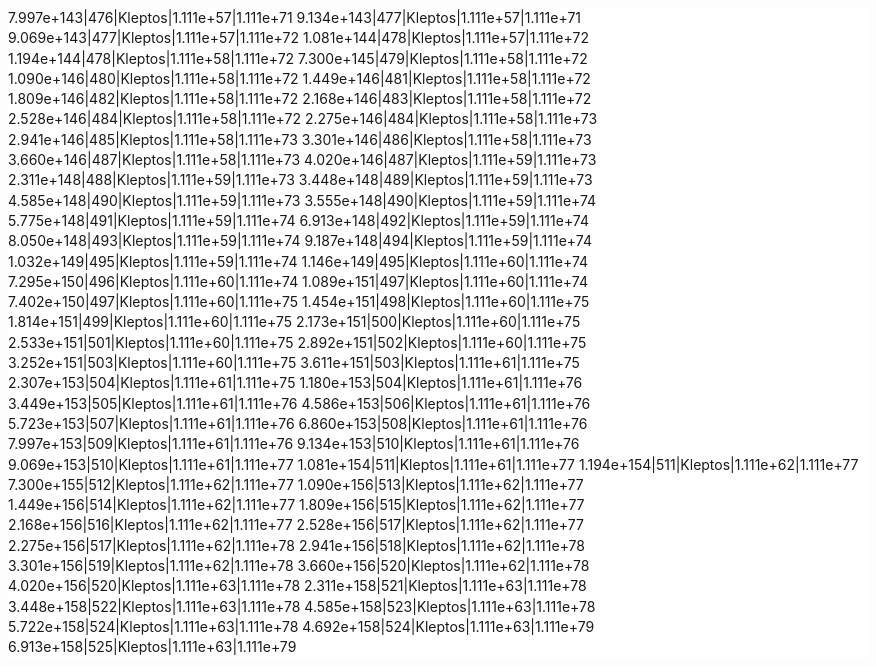 7.997e+143|476|Kleptos|1.111e+57|1.111e+71
9.134e+143|477|Kleptos|1.111e+57|1.111e+71
9.069e+143|477|Kleptos|1.111e+57|1.111e+72
1.081e+144|478|Kleptos|1.111e+57|1.111e+72
1.194e+144|478|Kleptos|1.111e+58|1.111e+72
7.300e+145|479|Kleptos|1.111e+58|1.111e+72
1.090e+146|480|Kleptos|1.111e+58|1.111e+72
1.449e+146|481|Kleptos|1.111e+58|1.111e+72
1.809e+146|482|Kleptos|1.111e+58|1.111e+72
2.168e+146|483|Kleptos|1.111e+58|1.111e+72
2.528e+146|484|Kleptos|1.111e+58|1.111e+72
2.275e+146|484|Kleptos|1.111e+58|1.111e+73
2.941e+146|485|Kleptos|1.111e+58|1.111e+73
3.301e+146|486|Kleptos|1.111e+58|1.111e+73
3.660e+146|487|Kleptos|1.111e+58|1.111e+73
4.020e+146|487|Kleptos|1.111e+59|1.111e+73
2.311e+148|488|Kleptos|1.111e+59|1.111e+73
3.448e+148|489|Kleptos|1.111e+59|1.111e+73
4.585e+148|490|Kleptos|1.111e+59|1.111e+73
3.555e+148|490|Kleptos|1.111e+59|1.111e+74
5.775e+148|491|Kleptos|1.111e+59|1.111e+74
6.913e+148|492|Kleptos|1.111e+59|1.111e+74
8.050e+148|493|Kleptos|1.111e+59|1.111e+74
9.187e+148|494|Kleptos|1.111e+59|1.111e+74
1.032e+149|495|Kleptos|1.111e+59|1.111e+74
1.146e+149|495|Kleptos|1.111e+60|1.111e+74
7.295e+150|496|Kleptos|1.111e+60|1.111e+74
1.089e+151|497|Kleptos|1.111e+60|1.111e+74
7.402e+150|497|Kleptos|1.111e+60|1.111e+75
1.454e+151|498|Kleptos|1.111e+60|1.111e+75
1.814e+151|499|Kleptos|1.111e+60|1.111e+75
2.173e+151|500|Kleptos|1.111e+60|1.111e+75
2.533e+151|501|Kleptos|1.111e+60|1.111e+75
2.892e+151|502|Kleptos|1.111e+60|1.111e+75
3.252e+151|503|Kleptos|1.111e+60|1.111e+75
3.611e+151|503|Kleptos|1.111e+61|1.111e+75
2.307e+153|504|Kleptos|1.111e+61|1.111e+75
1.180e+153|504|Kleptos|1.111e+61|1.111e+76
3.449e+153|505|Kleptos|1.111e+61|1.111e+76
4.586e+153|506|Kleptos|1.111e+61|1.111e+76
5.723e+153|507|Kleptos|1.111e+61|1.111e+76
6.860e+153|508|Kleptos|1.111e+61|1.111e+76
7.997e+153|509|Kleptos|1.111e+61|1.111e+76
9.134e+153|510|Kleptos|1.111e+61|1.111e+76
9.069e+153|510|Kleptos|1.111e+61|1.111e+77
1.081e+154|511|Kleptos|1.111e+61|1.111e+77
1.194e+154|511|Kleptos|1.111e+62|1.111e+77
7.300e+155|512|Kleptos|1.111e+62|1.111e+77
1.090e+156|513|Kleptos|1.111e+62|1.111e+77
1.449e+156|514|Kleptos|1.111e+62|1.111e+77
1.809e+156|515|Kleptos|1.111e+62|1.111e+77
2.168e+156|516|Kleptos|1.111e+62|1.111e+77
2.528e+156|517|Kleptos|1.111e+62|1.111e+77
2.275e+156|517|Kleptos|1.111e+62|1.111e+78
2.941e+156|518|Kleptos|1.111e+62|1.111e+78
3.301e+156|519|Kleptos|1.111e+62|1.111e+78
3.660e+156|520|Kleptos|1.111e+62|1.111e+78
4.020e+156|520|Kleptos|1.111e+63|1.111e+78
2.311e+158|521|Kleptos|1.111e+63|1.111e+78
3.448e+158|522|Kleptos|1.111e+63|1.111e+78
4.585e+158|523|Kleptos|1.111e+63|1.111e+78
5.722e+158|524|Kleptos|1.111e+63|1.111e+78
4.692e+158|524|Kleptos|1.111e+63|1.111e+79
6.913e+158|525|Kleptos|1.111e+63|1.111e+79